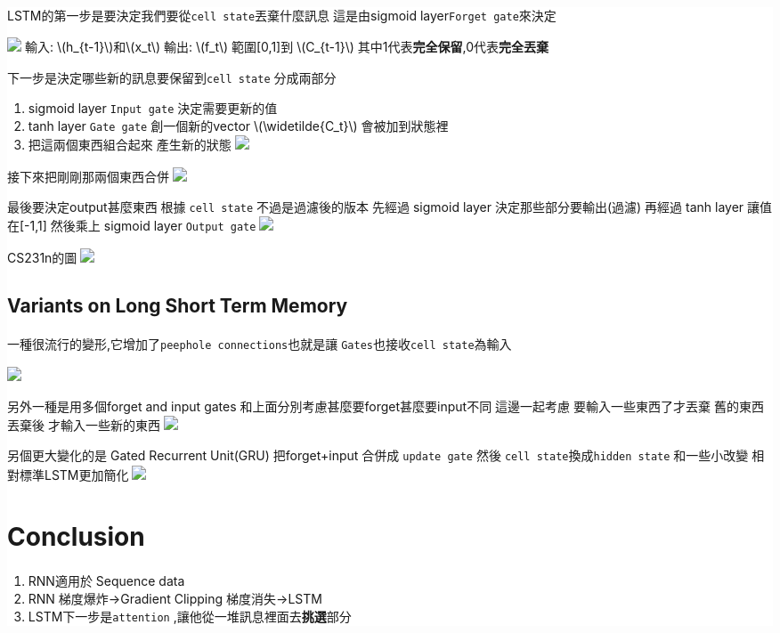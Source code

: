 LSTM的第一步是要決定我們要從`cell state`丟棄什麼訊息
這是由sigmoid layer`Forget gate`來決定

![](https://img-blog.csdn.net/20151116194536194)
輸入: \\(h_{t-1}\\)和\\(x_t\\)
輸出: \\(f_t\\) 範圍[0,1]到 \\(C_{t-1}\\) 其中1代表**完全保留**,0代表**完全丟棄**

下一步是決定哪些新的訊息要保留到`cell state`
分成兩部分
1. sigmoid layer `Input gate` 決定需要更新的值
2. tanh layer `Gate gate` 創一個新的vector \\(\widetilde{C_t}\\) 會被加到狀態裡
3. 把這兩個東西組合起來 產生新的狀態
![](http://colah.github.io/posts/2015-08-Understanding-LSTMs/img/LSTM3-focus-i.png)

接下來把剛剛那兩個東西合併
![](http://colah.github.io/posts/2015-08-Understanding-LSTMs/img/LSTM3-focus-C.png)

最後要決定output甚麼東西 根據 `cell state` 不過是過濾後的版本
先經過 sigmoid layer 決定那些部分要輸出(過濾)
再經過 tanh layer 讓值在[-1,1]
然後乘上 sigmoid layer `Output gate`
![](http://colah.github.io/posts/2015-08-Understanding-LSTMs/img/LSTM3-focus-o.png)

CS231n的圖
![](https://i.pinimg.com/564x/6e/e1/4d/6ee14da77f1e9824e0427482b0191ef9.jpg)


## Variants on Long Short Term Memory

一種很流行的變形,它增加了`peephole connections`也就是讓 `Gates`也接收`cell state`為輸入

![](http://colah.github.io/posts/2015-08-Understanding-LSTMs/img/LSTM3-var-peepholes.png)

另外一種是用多個forget and input gates
和上面分別考慮甚麼要forget甚麼要input不同
這邊一起考慮
要輸入一些東西了才丟棄
舊的東西丟棄後 才輸入一些新的東西
![](http://colah.github.io/posts/2015-08-Understanding-LSTMs/img/LSTM3-var-tied.png)


另個更大變化的是 Gated Recurrent Unit(GRU)
把forget+input 合併成 `update gate`
然後 `cell state`換成`hidden state`
和一些小改變
相對標準LSTM更加簡化
![](http://colah.github.io/posts/2015-08-Understanding-LSTMs/img/LSTM3-var-GRU.png)

# Conclusion
1. RNN適用於 Sequence data
2. RNN 梯度爆炸->Gradient Clipping 梯度消失->LSTM
3. LSTM下一步是`attention` ,讓他從一堆訊息裡面去**挑選**部分
